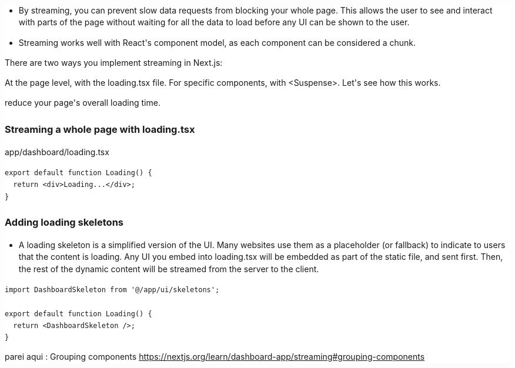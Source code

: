 - By streaming, you can prevent slow data requests from blocking your whole page. This allows the user to see and interact with parts of the page without waiting for all the data to load before any UI can be shown to the user.

- Streaming works well with React's component model, as each component can be considered a chunk.

There are two ways you implement streaming in Next.js:

At the page level, with the loading.tsx file.
For specific components, with \<Suspense>.
Let's see how this works.

reduce your page's overall loading time.

### Streaming a whole page with loading.tsx

app/dashboard/loading.tsx
```
export default function Loading() {
  return <div>Loading...</div>;
}
```

### Adding loading skeletons
- A loading skeleton is a simplified version of the UI. Many websites use them as a placeholder (or fallback) to indicate to users that the content is loading. Any UI you embed into loading.tsx will be embedded as part of the static file, and sent first. Then, the rest of the dynamic content will be streamed from the server to the client.

```
import DashboardSkeleton from '@/app/ui/skeletons';
 
export default function Loading() {
  return <DashboardSkeleton />;
}
```

parei aqui : Grouping components
https://nextjs.org/learn/dashboard-app/streaming#grouping-components